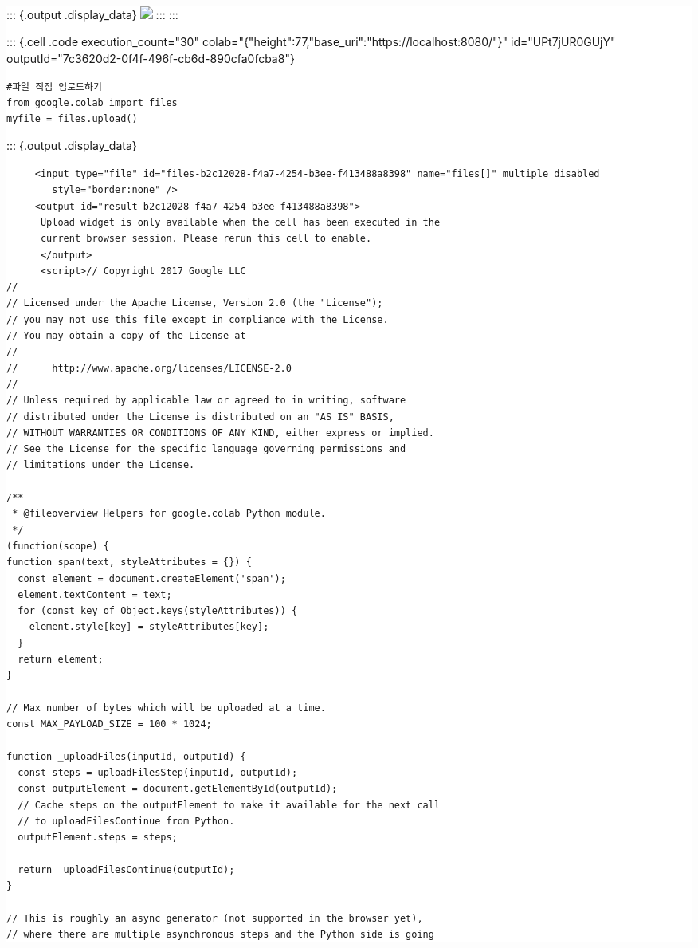 ::: {.output .display_data}
![](vertopal_568d628f527f41e1b23909914dacd796/fc734a26a6b6ca62eb5bc4e25713f6bcca885374.png)
:::
:::

::: {.cell .code execution_count="30" colab="{\"height\":77,\"base_uri\":\"https://localhost:8080/\"}" id="UPt7jUR0GUjY" outputId="7c3620d2-0f4f-496f-cb6d-890cfa0fcba8"}
``` {.python}
#파일 직접 업로드하기
from google.colab import files
myfile = files.upload()
```

::: {.output .display_data}
```{=html}
     <input type="file" id="files-b2c12028-f4a7-4254-b3ee-f413488a8398" name="files[]" multiple disabled
        style="border:none" />
     <output id="result-b2c12028-f4a7-4254-b3ee-f413488a8398">
      Upload widget is only available when the cell has been executed in the
      current browser session. Please rerun this cell to enable.
      </output>
      <script>// Copyright 2017 Google LLC
//
// Licensed under the Apache License, Version 2.0 (the "License");
// you may not use this file except in compliance with the License.
// You may obtain a copy of the License at
//
//      http://www.apache.org/licenses/LICENSE-2.0
//
// Unless required by applicable law or agreed to in writing, software
// distributed under the License is distributed on an "AS IS" BASIS,
// WITHOUT WARRANTIES OR CONDITIONS OF ANY KIND, either express or implied.
// See the License for the specific language governing permissions and
// limitations under the License.

/**
 * @fileoverview Helpers for google.colab Python module.
 */
(function(scope) {
function span(text, styleAttributes = {}) {
  const element = document.createElement('span');
  element.textContent = text;
  for (const key of Object.keys(styleAttributes)) {
    element.style[key] = styleAttributes[key];
  }
  return element;
}

// Max number of bytes which will be uploaded at a time.
const MAX_PAYLOAD_SIZE = 100 * 1024;

function _uploadFiles(inputId, outputId) {
  const steps = uploadFilesStep(inputId, outputId);
  const outputElement = document.getElementById(outputId);
  // Cache steps on the outputElement to make it available for the next call
  // to uploadFilesContinue from Python.
  outputElement.steps = steps;

  return _uploadFilesContinue(outputId);
}

// This is roughly an async generator (not supported in the browser yet),
// where there are multiple asynchronous steps and the Python side is going
```